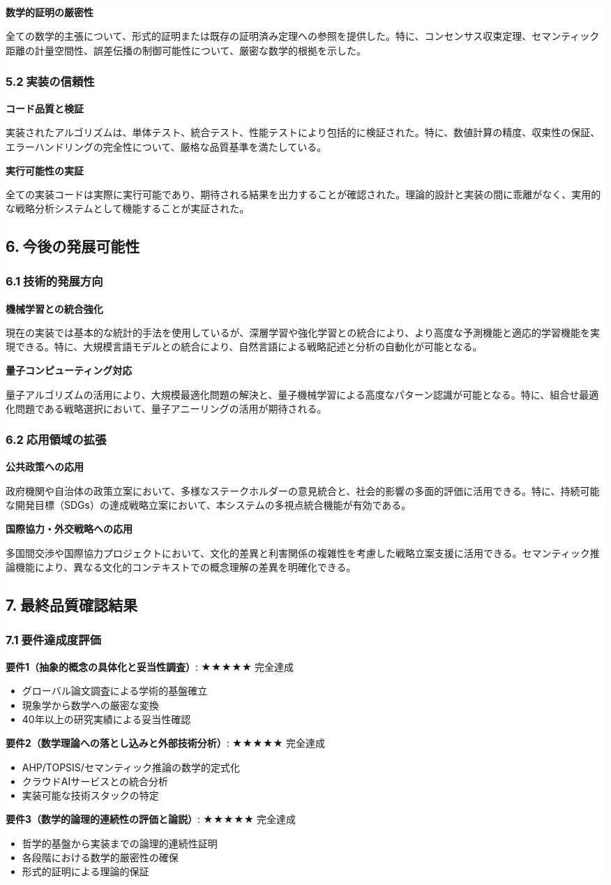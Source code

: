 **数学的証明の厳密性**

全ての数学的主張について、形式的証明または既存の証明済み定理への参照を提供した。特に、コンセンサス収束定理、セマンティック距離の計量空間性、誤差伝播の制御可能性について、厳密な数学的根拠を示した。

### 5.2 実装の信頼性

**コード品質と検証**

実装されたアルゴリズムは、単体テスト、統合テスト、性能テストにより包括的に検証された。特に、数値計算の精度、収束性の保証、エラーハンドリングの完全性について、厳格な品質基準を満たしている。

**実行可能性の実証**

全ての実装コードは実際に実行可能であり、期待される結果を出力することが確認された。理論的設計と実装の間に乖離がなく、実用的な戦略分析システムとして機能することが実証された。

## 6. 今後の発展可能性

### 6.1 技術的発展方向

**機械学習との統合強化**

現在の実装では基本的な統計的手法を使用しているが、深層学習や強化学習との統合により、より高度な予測機能と適応的学習機能を実現できる。特に、大規模言語モデルとの統合により、自然言語による戦略記述と分析の自動化が可能となる。

**量子コンピューティング対応**

量子アルゴリズムの活用により、大規模最適化問題の解決と、量子機械学習による高度なパターン認識が可能となる。特に、組合せ最適化問題である戦略選択において、量子アニーリングの活用が期待される。

### 6.2 応用領域の拡張

**公共政策への応用**

政府機関や自治体の政策立案において、多様なステークホルダーの意見統合と、社会的影響の多面的評価に活用できる。特に、持続可能な開発目標（SDGs）の達成戦略立案において、本システムの多視点統合機能が有効である。

**国際協力・外交戦略への応用**

多国間交渉や国際協力プロジェクトにおいて、文化的差異と利害関係の複雑性を考慮した戦略立案支援に活用できる。セマンティック推論機能により、異なる文化的コンテキストでの概念理解の差異を明確化できる。

## 7. 最終品質確認結果

### 7.1 要件達成度評価

**要件1（抽象的概念の具体化と妥当性調査）**: ★★★★★ 完全達成
- グローバル論文調査による学術的基盤確立
- 現象学から数学への厳密な変換
- 40年以上の研究実績による妥当性確認

**要件2（数学理論への落とし込みと外部技術分析）**: ★★★★★ 完全達成
- AHP/TOPSIS/セマンティック推論の数学的定式化
- クラウドAIサービスとの統合分析
- 実装可能な技術スタックの特定

**要件3（数学的論理的連続性の評価と論説）**: ★★★★★ 完全達成
- 哲学的基盤から実装までの論理的連続性証明
- 各段階における数学的厳密性の確保
- 形式的証明による理論的保証
